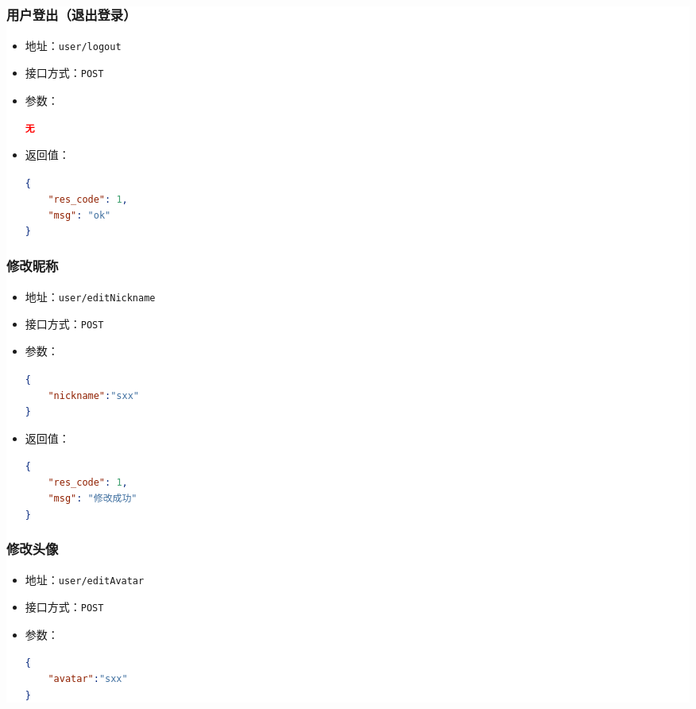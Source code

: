 


### 用户登出（退出登录）

* 地址：`user/logout`

* 接口方式：`POST`

* 参数：

  ```json
  无
  ```

* 返回值：

  ```json
  {
      "res_code": 1,
      "msg": "ok"
  }
  ```

  

### 修改昵称

* 地址：`user/editNickname`

* 接口方式：`POST`

* 参数：

  ```json
  {
      "nickname":"sxx"
  }
  ```

* 返回值：

  ```json
  {
      "res_code": 1,
      "msg": "修改成功"
  }
  ```

  

### 修改头像

* 地址：`user/editAvatar`

* 接口方式：`POST`

* 参数：

  ```json
  {
      "avatar":"sxx"
  }
  ```
